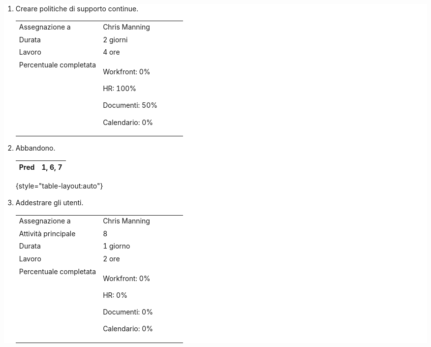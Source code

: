 1. Creare politiche di supporto continue.

   <table style="table-layout:auto"> 
    <col width="50%"> 
    <col width="50%"> 
    <tbody> 
     <tr> 
      <td role="rowheader">Assegnazione a</td> 
      <td>Chris Manning</td> 
     </tr> 
     <tr> 
      <td role="rowheader">Durata</td> 
      <td>2 giorni</td> 
     </tr> 
     <tr> 
      <td role="rowheader">Lavoro</td> 
      <td>4 ore</td> 
     </tr> 
     <tr> 
      <td role="rowheader">Percentuale completata</td> 
      <td> <p>Workfront: 0%</p> <p>HR: 100%</p> <p>Documenti: 50%</p> <p>Calendario: 0%</p> </td> 
     </tr> 
    </tbody> 
   </table>

1. Abbandono.

   | Pred | 1, 6, 7 |
   |---|---|

   {style=&quot;table-layout:auto&quot;}

1. Addestrare gli utenti.

   <table style="table-layout:auto"> 
    <col width="50%"> 
    <col width="50%"> 
    <tbody> 
     <tr> 
      <td role="rowheader">Assegnazione a</td> 
      <td>Chris Manning</td> 
     </tr> 
     <tr> 
      <td role="rowheader">Attività principale</td> 
      <td>8</td> 
     </tr> 
     <tr> 
      <td role="rowheader">Durata</td> 
      <td>1 giorno</td> 
     </tr> 
     <tr> 
      <td role="rowheader">Lavoro</td> 
      <td>2 ore</td> 
     </tr> 
     <tr> 
      <td role="rowheader">Percentuale completata</td> 
      <td> <p>Workfront: 0%</p> <p>HR: 0%</p> <p>Documenti: 0%</p> <p>Calendario: 0%</p> </td> 
     </tr> 
    </tbody> 
   </table>

